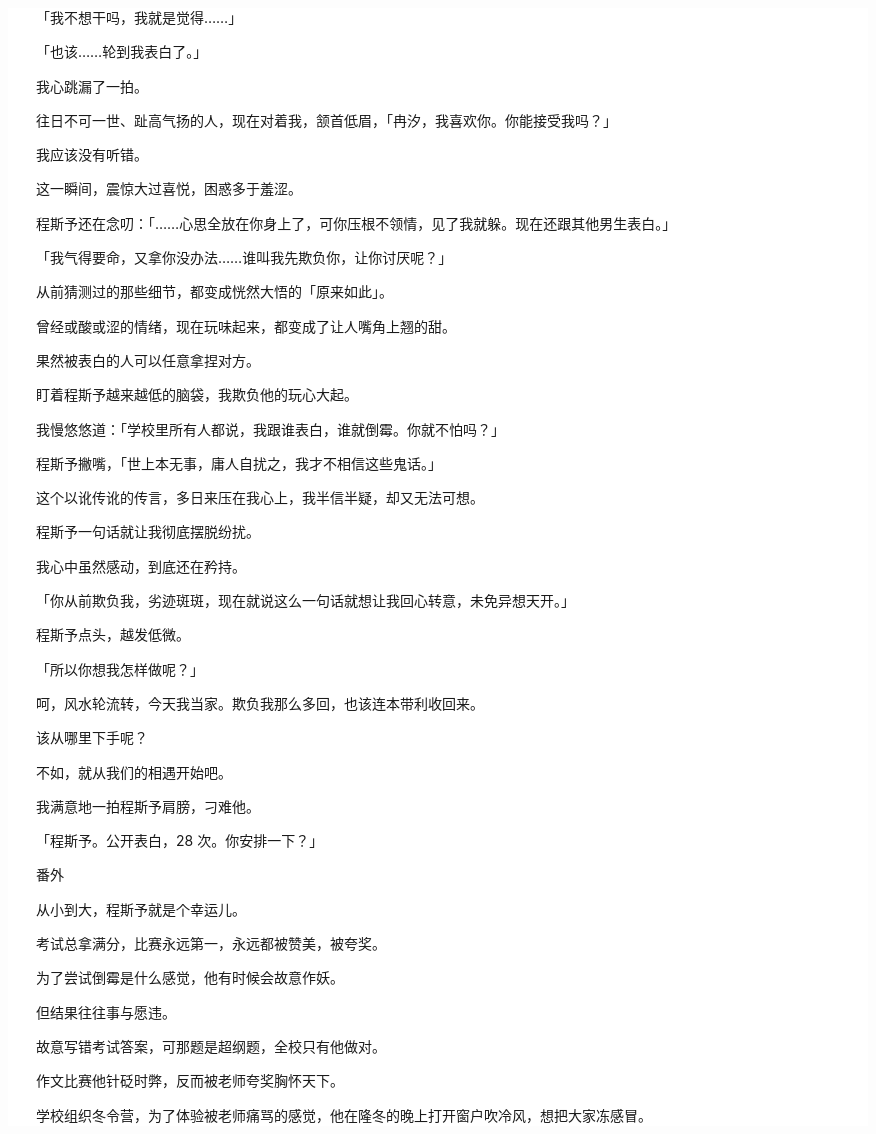 &emsp;&emsp;「我不想干吗，我就是觉得……」  
  
&emsp;&emsp;「也该……轮到我表白了。」  
  
&emsp;&emsp;我心跳漏了一拍。  
  
&emsp;&emsp;往日不可一世、趾高气扬的人，现在对着我，颔首低眉，「冉汐，我喜欢你。你能接受我吗？」  
  
&emsp;&emsp;我应该没有听错。  
  
&emsp;&emsp;这一瞬间，震惊大过喜悦，困惑多于羞涩。  
  
&emsp;&emsp;程斯予还在念叨：「……心思全放在你身上了，可你压根不领情，见了我就躲。现在还跟其他男生表白。」  
  
&emsp;&emsp;「我气得要命，又拿你没办法……谁叫我先欺负你，让你讨厌呢？」  
  
&emsp;&emsp;从前猜测过的那些细节，都变成恍然大悟的「原来如此」。  
  
&emsp;&emsp;曾经或酸或涩的情绪，现在玩味起来，都变成了让人嘴角上翘的甜。  
  
&emsp;&emsp;果然被表白的人可以任意拿捏对方。  
  
&emsp;&emsp;盯着程斯予越来越低的脑袋，我欺负他的玩心大起。  
  
&emsp;&emsp;我慢悠悠道：「学校里所有人都说，我跟谁表白，谁就倒霉。你就不怕吗？」  
  
&emsp;&emsp;程斯予撇嘴，「世上本无事，庸人自扰之，我才不相信这些鬼话。」  
  
&emsp;&emsp;这个以讹传讹的传言，多日来压在我心上，我半信半疑，却又无法可想。  
  
&emsp;&emsp;程斯予一句话就让我彻底摆脱纷扰。  
  
&emsp;&emsp;我心中虽然感动，到底还在矜持。  
  
&emsp;&emsp;「你从前欺负我，劣迹斑斑，现在就说这么一句话就想让我回心转意，未免异想天开。」  
  
&emsp;&emsp;程斯予点头，越发低微。  
  
&emsp;&emsp;「所以你想我怎样做呢？」  
  
&emsp;&emsp;呵，风水轮流转，今天我当家。欺负我那么多回，也该连本带利收回来。  
  
&emsp;&emsp;该从哪里下手呢？  
  
&emsp;&emsp;不如，就从我们的相遇开始吧。  
  
&emsp;&emsp;我满意地一拍程斯予肩膀，刁难他。  
  
&emsp;&emsp;「程斯予。公开表白，28 次。你安排一下？」  
  
&emsp;&emsp;番外  
  
&emsp;&emsp;从小到大，程斯予就是个幸运儿。  
  
&emsp;&emsp;考试总拿满分，比赛永远第一，永远都被赞美，被夸奖。  
  
&emsp;&emsp;为了尝试倒霉是什么感觉，他有时候会故意作妖。  
  
&emsp;&emsp;但结果往往事与愿违。  
  
&emsp;&emsp;故意写错考试答案，可那题是超纲题，全校只有他做对。  
  
&emsp;&emsp;作文比赛他针砭时弊，反而被老师夸奖胸怀天下。  
  
&emsp;&emsp;学校组织冬令营，为了体验被老师痛骂的感觉，他在隆冬的晚上打开窗户吹冷风，想把大家冻感冒。  
  